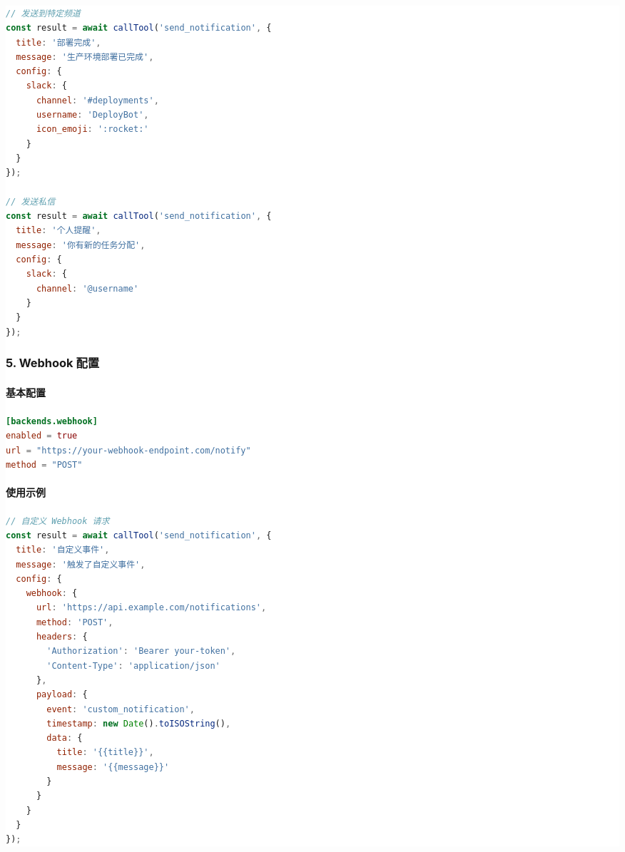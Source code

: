 ```javascript
// 发送到特定频道
const result = await callTool('send_notification', {
  title: '部署完成',
  message: '生产环境部署已完成',
  config: {
    slack: {
      channel: '#deployments',
      username: 'DeployBot',
      icon_emoji: ':rocket:'
    }
  }
});

// 发送私信
const result = await callTool('send_notification', {
  title: '个人提醒',
  message: '你有新的任务分配',
  config: {
    slack: {
      channel: '@username'
    }
  }
});
```

### 5. Webhook 配置

#### 基本配置

```toml
[backends.webhook]
enabled = true
url = "https://your-webhook-endpoint.com/notify"
method = "POST"
```

#### 使用示例

```javascript
// 自定义 Webhook 请求
const result = await callTool('send_notification', {
  title: '自定义事件',
  message: '触发了自定义事件',
  config: {
    webhook: {
      url: 'https://api.example.com/notifications',
      method: 'POST',
      headers: {
        'Authorization': 'Bearer your-token',
        'Content-Type': 'application/json'
      },
      payload: {
        event: 'custom_notification',
        timestamp: new Date().toISOString(),
        data: {
          title: '{{title}}',
          message: '{{message}}'
        }
      }
    }
  }
});
```
